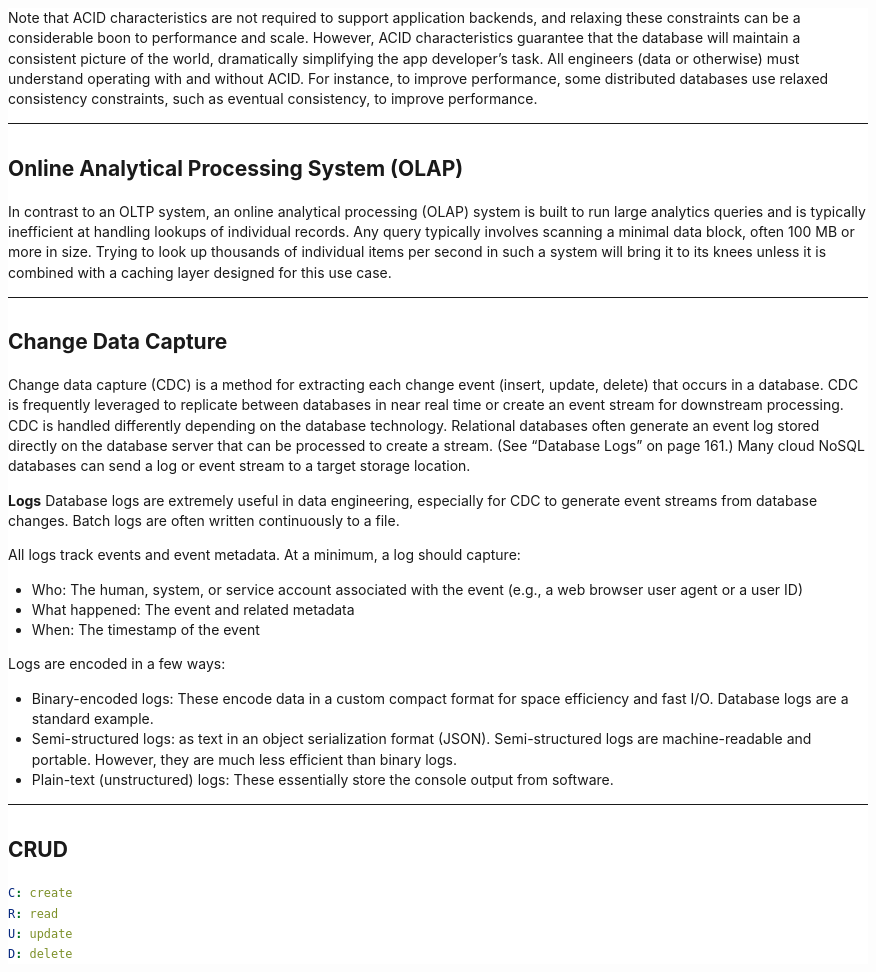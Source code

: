 Note that ACID characteristics are not required to support application backends, and relaxing these constraints can be a considerable boon to performance and scale. However, ACID characteristics guarantee that the database will maintain a consistent picture of the world, dramatically simplifying the app developer’s task. All engineers (data or otherwise) must understand operating with and without ACID. For instance, to improve performance, some distributed databases use relaxed consistency constraints, such as eventual consistency, to improve performance.

---
## Online Analytical Processing System (OLAP)

In contrast to an OLTP system, an online analytical processing (OLAP) system is built to run large analytics queries and is typically inefficient at handling lookups of individual records. Any query typically involves scanning a minimal data block, often 100 MB or more in size. Trying to look up thousands of individual items per second in such a system will bring it to its knees unless it is combined with a caching layer designed for this use case.

---
## Change Data Capture

Change data capture (CDC) is a method for extracting each change event (insert, update, delete) that occurs in a database. CDC is frequently leveraged to replicate between databases in near real time or create an event stream for downstream processing. CDC is handled differently depending on the database technology. Relational databases often generate an event log stored directly on the database server that can be processed to create a stream. (See “Database Logs” on page 161.) Many cloud NoSQL databases can send a log or event stream to a target storage location.

**Logs**
Database logs are extremely useful in data engineering, especially for CDC to generate event streams from database changes. Batch logs are often written continuously to a file.

All logs track events and event metadata. At a minimum, a log should capture:
- Who: The human, system, or service account associated with the event (e.g., a web browser user agent or a user ID)
- What happened: The event and related metadata
- When: The timestamp of the event

Logs are encoded in a few ways:
- Binary-encoded logs: These encode data in a custom compact format for space efficiency and fast I/O. Database logs are a standard example.
- Semi-structured logs: as text in an object serialization format (JSON). Semi-structured logs are machine-readable and portable. However, they are much less efficient than binary logs.
- Plain-text (unstructured) logs: These essentially store the console output from software.

---
## CRUD

```yaml
C: create
R: read
U: update
D: delete
```
